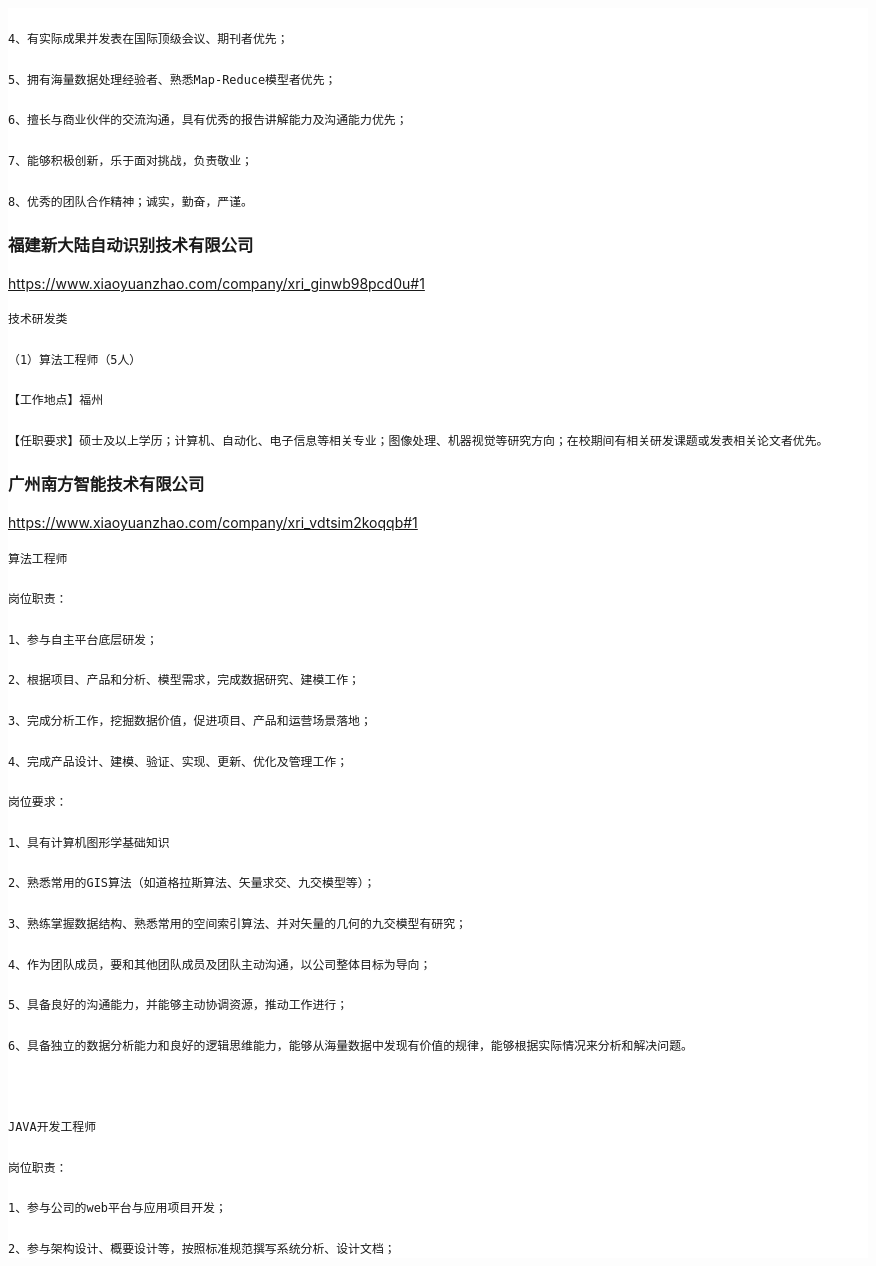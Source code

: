 ```

4、有实际成果并发表在国际顶级会议、期刊者优先；

5、拥有海量数据处理经验者、熟悉Map-Reduce模型者优先；

6、擅长与商业伙伴的交流沟通，具有优秀的报告讲解能力及沟通能力优先；

7、能够积极创新，乐于面对挑战，负责敬业；

8、优秀的团队合作精神；诚实，勤奋，严谨。
```

### 福建新大陆自动识别技术有限公司
 https://www.xiaoyuanzhao.com/company/xri_ginwb98pcd0u#1

```
技术研发类

（1）算法工程师（5人）

【工作地点】福州

【任职要求】硕士及以上学历；计算机、自动化、电子信息等相关专业；图像处理、机器视觉等研究方向；在校期间有相关研发课题或发表相关论文者优先。
```
### 广州南方智能技术有限公司
https://www.xiaoyuanzhao.com/company/xri_vdtsim2koqqb#1
```
算法工程师

岗位职责：

1、参与自主平台底层研发；

2、根据项目、产品和分析、模型需求，完成数据研究、建模工作；

3、完成分析工作，挖掘数据价值，促进项目、产品和运营场景落地；

4、完成产品设计、建模、验证、实现、更新、优化及管理工作；

岗位要求：

1、具有计算机图形学基础知识

2、熟悉常用的GIS算法（如道格拉斯算法、矢量求交、九交模型等）；

3、熟练掌握数据结构、熟悉常用的空间索引算法、并对矢量的几何的九交模型有研究；

4、作为团队成员，要和其他团队成员及团队主动沟通，以公司整体目标为导向；

5、具备良好的沟通能力，并能够主动协调资源，推动工作进行；

6、具备独立的数据分析能力和良好的逻辑思维能力，能够从海量数据中发现有价值的规律，能够根据实际情况来分析和解决问题。

 

JAVA开发工程师

岗位职责：

1、参与公司的web平台与应用项目开发；

2、参与架构设计、概要设计等，按照标准规范撰写系统分析、设计文档；

```